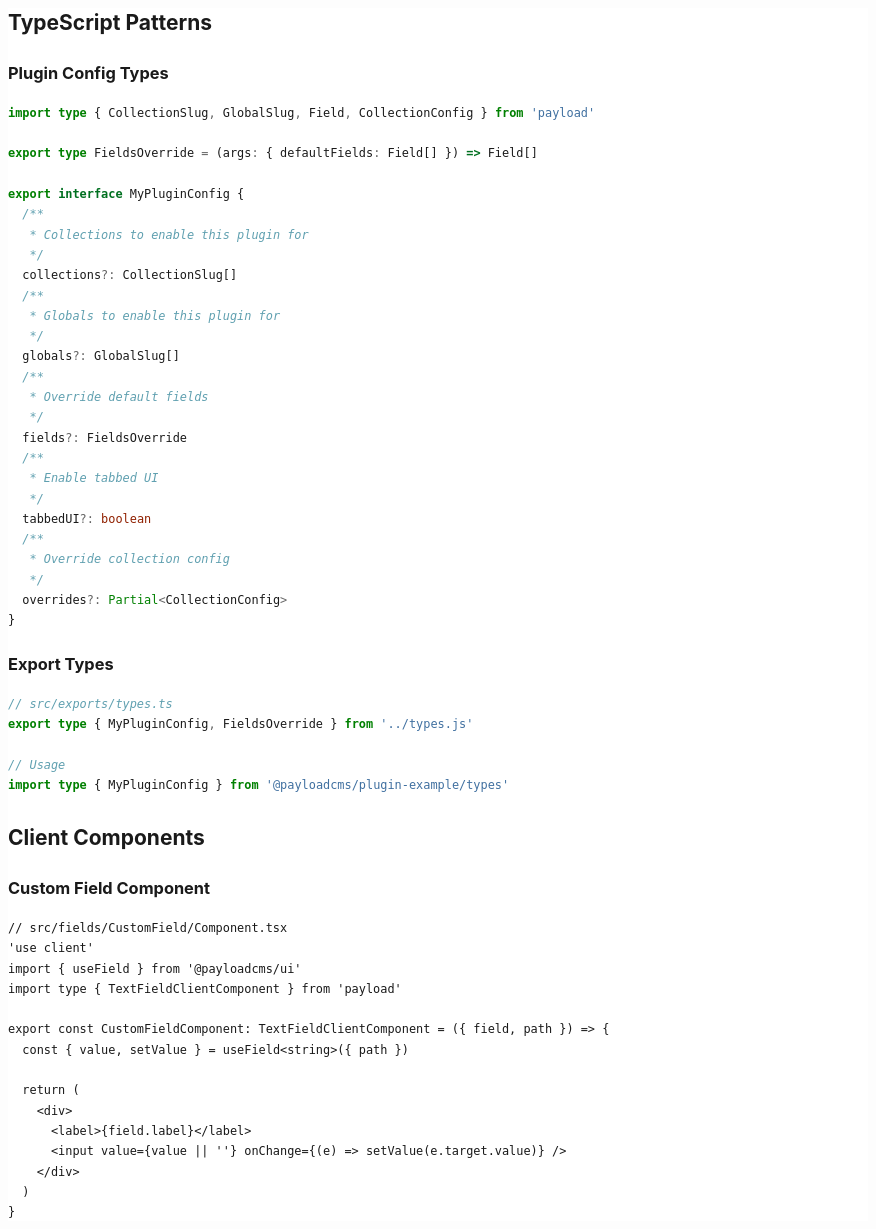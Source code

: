 ## TypeScript Patterns

### Plugin Config Types

```ts
import type { CollectionSlug, GlobalSlug, Field, CollectionConfig } from 'payload'

export type FieldsOverride = (args: { defaultFields: Field[] }) => Field[]

export interface MyPluginConfig {
  /**
   * Collections to enable this plugin for
   */
  collections?: CollectionSlug[]
  /**
   * Globals to enable this plugin for
   */
  globals?: GlobalSlug[]
  /**
   * Override default fields
   */
  fields?: FieldsOverride
  /**
   * Enable tabbed UI
   */
  tabbedUI?: boolean
  /**
   * Override collection config
   */
  overrides?: Partial<CollectionConfig>
}
```

### Export Types

```ts
// src/exports/types.ts
export type { MyPluginConfig, FieldsOverride } from '../types.js'

// Usage
import type { MyPluginConfig } from '@payloadcms/plugin-example/types'
```

## Client Components

### Custom Field Component

```tsx
// src/fields/CustomField/Component.tsx
'use client'
import { useField } from '@payloadcms/ui'
import type { TextFieldClientComponent } from 'payload'

export const CustomFieldComponent: TextFieldClientComponent = ({ field, path }) => {
  const { value, setValue } = useField<string>({ path })

  return (
    <div>
      <label>{field.label}</label>
      <input value={value || ''} onChange={(e) => setValue(e.target.value)} />
    </div>
  )
}
```